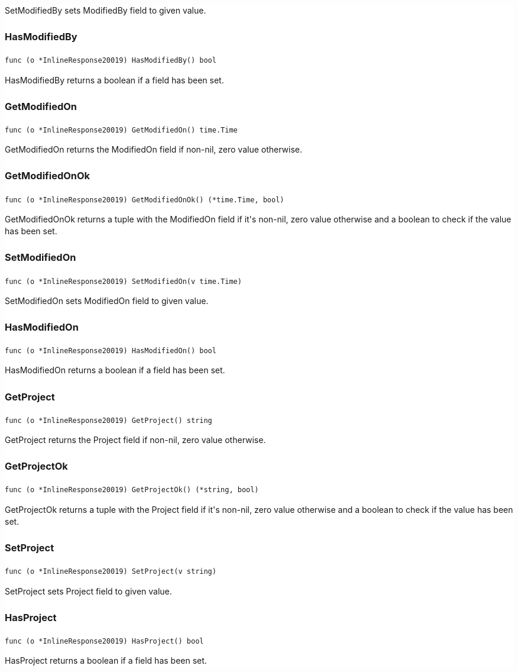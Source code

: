 SetModifiedBy sets ModifiedBy field to given value.

### HasModifiedBy

`func (o *InlineResponse20019) HasModifiedBy() bool`

HasModifiedBy returns a boolean if a field has been set.

### GetModifiedOn

`func (o *InlineResponse20019) GetModifiedOn() time.Time`

GetModifiedOn returns the ModifiedOn field if non-nil, zero value otherwise.

### GetModifiedOnOk

`func (o *InlineResponse20019) GetModifiedOnOk() (*time.Time, bool)`

GetModifiedOnOk returns a tuple with the ModifiedOn field if it's non-nil, zero value otherwise
and a boolean to check if the value has been set.

### SetModifiedOn

`func (o *InlineResponse20019) SetModifiedOn(v time.Time)`

SetModifiedOn sets ModifiedOn field to given value.

### HasModifiedOn

`func (o *InlineResponse20019) HasModifiedOn() bool`

HasModifiedOn returns a boolean if a field has been set.

### GetProject

`func (o *InlineResponse20019) GetProject() string`

GetProject returns the Project field if non-nil, zero value otherwise.

### GetProjectOk

`func (o *InlineResponse20019) GetProjectOk() (*string, bool)`

GetProjectOk returns a tuple with the Project field if it's non-nil, zero value otherwise
and a boolean to check if the value has been set.

### SetProject

`func (o *InlineResponse20019) SetProject(v string)`

SetProject sets Project field to given value.

### HasProject

`func (o *InlineResponse20019) HasProject() bool`

HasProject returns a boolean if a field has been set.

